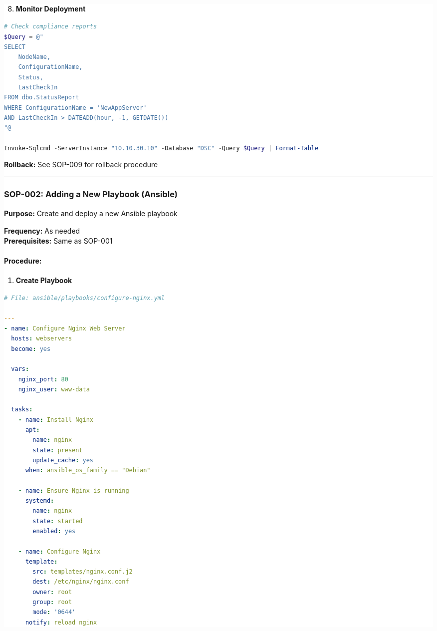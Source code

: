 8. **Monitor Deployment**

```powershell
# Check compliance reports
$Query = @"
SELECT 
    NodeName,
    ConfigurationName,
    Status,
    LastCheckIn
FROM dbo.StatusReport
WHERE ConfigurationName = 'NewAppServer'
AND LastCheckIn > DATEADD(hour, -1, GETDATE())
"@

Invoke-Sqlcmd -ServerInstance "10.10.30.10" -Database "DSC" -Query $Query | Format-Table
```

**Rollback:** See SOP-009 for rollback procedure

---

### SOP-002: Adding a New Playbook (Ansible)

**Purpose:** Create and deploy a new Ansible playbook

**Frequency:** As needed  
**Prerequisites:** Same as SOP-001

#### Procedure:

1. **Create Playbook**

```yaml
# File: ansible/playbooks/configure-nginx.yml

---
- name: Configure Nginx Web Server
  hosts: webservers
  become: yes
  
  vars:
    nginx_port: 80
    nginx_user: www-data
    
  tasks:
    - name: Install Nginx
      apt:
        name: nginx
        state: present
        update_cache: yes
      when: ansible_os_family == "Debian"

    - name: Ensure Nginx is running
      systemd:
        name: nginx
        state: started
        enabled: yes

    - name: Configure Nginx
      template:
        src: templates/nginx.conf.j2
        dest: /etc/nginx/nginx.conf
        owner: root
        group: root
        mode: '0644'
      notify: reload nginx
```